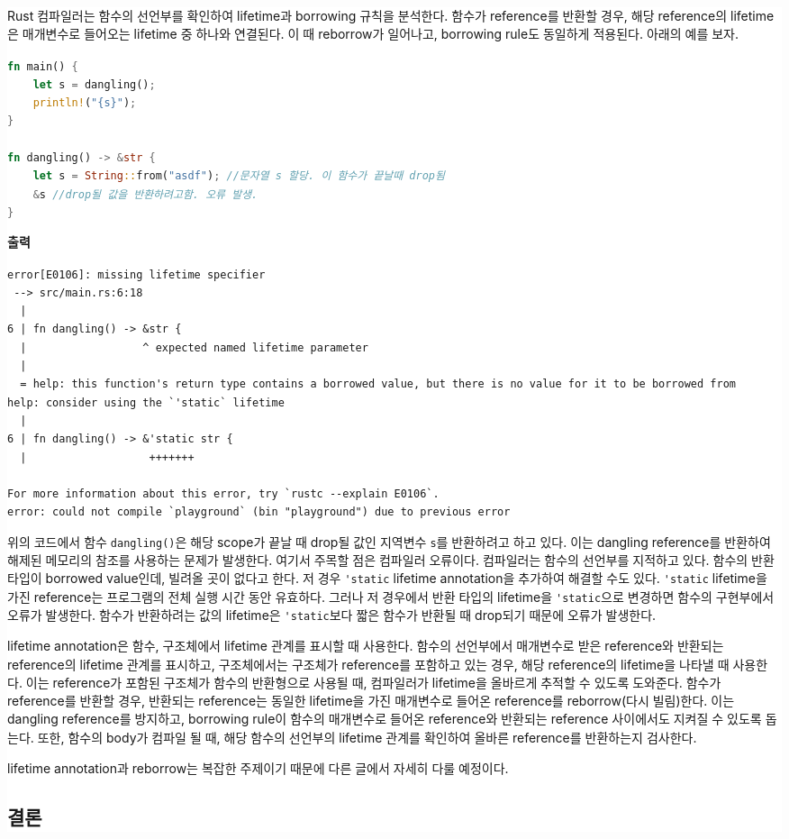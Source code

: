 Rust 컴파일러는 함수의 선언부를 확인하여 lifetime과 borrowing 규칙을 분석한다.
함수가 reference를 반환할 경우, 해당 reference의 lifetime은 매개변수로 들어오는 lifetime 중 하나와 연결된다. 이 때 reborrow가 일어나고, borrowing rule도 동일하게 적용된다. 아래의 예를 보자.

```rust
fn main() {
    let s = dangling();
    println!("{s}");
}

fn dangling() -> &str {
    let s = String::from("asdf"); //문자열 s 할당. 이 함수가 끝날때 drop됨
    &s //drop될 값을 반환하려고함. 오류 발생.
}
```

**출력**

```
error[E0106]: missing lifetime specifier
 --> src/main.rs:6:18
  |
6 | fn dangling() -> &str {
  |                  ^ expected named lifetime parameter
  |
  = help: this function's return type contains a borrowed value, but there is no value for it to be borrowed from
help: consider using the `'static` lifetime
  |
6 | fn dangling() -> &'static str {
  |                   +++++++

For more information about this error, try `rustc --explain E0106`.
error: could not compile `playground` (bin "playground") due to previous error
```

위의 코드에서 함수 `dangling()`은 해당 scope가 끝날 때 drop될 값인 지역변수 `s`를 반환하려고 하고 있다. 이는 dangling reference를 반환하여 해제된 메모리의 참조를 사용하는 문제가 발생한다. 여기서 주목할 점은 컴파일러 오류이다. 컴파일러는 함수의 선언부를 지적하고 있다. 함수의 반환 타입이 borrowed value인데, 빌려올 곳이 없다고 한다. 저 경우 `'static` lifetime annotation을 추가하여 해결할 수도 있다. `'static` lifetime을 가진 reference는 프로그램의 전체 실행 시간 동안 유효하다. 그러나 저 경우에서 반환 타입의 lifetime을 `'static`으로 변경하면 함수의 구현부에서 오류가 발생한다. 함수가 반환하려는 값의 lifetime은 `'static`보다 짧은 함수가 반환될 때 drop되기 때문에 오류가 발생한다.

lifetime annotation은 함수, 구조체에서 lifetime 관계를 표시할 때 사용한다. 함수의 선언부에서 매개변수로 받은 reference와 반환되는 reference의 lifetime 관계를 표시하고, 구조체에서는 구조체가 reference를 포함하고 있는 경우, 해당 reference의 lifetime을 나타낼 때 사용한다. 이는 reference가 포함된 구조체가 함수의 반환형으로 사용될 때, 컴파일러가 lifetime을 올바르게 추적할 수 있도록 도와준다.
함수가 reference를 반환할 경우, 반환되는 reference는 동일한 lifetime을 가진 매개변수로 들어온 reference를 reborrow(다시 빌림)한다. 이는 dangling reference를 방지하고, borrowing rule이 함수의 매개변수로 들어온 reference와 반환되는 reference 사이에서도 지켜질 수 있도록 돕는다.
또한, 함수의 body가 컴파일 될 때, 해당 함수의 선언부의 lifetime 관계를 확인하여 올바른 reference를 반환하는지 검사한다.

lifetime annotation과 reborrow는 복잡한 주제이기 때문에 다른 글에서 자세히 다룰 예정이다.

## 결론
